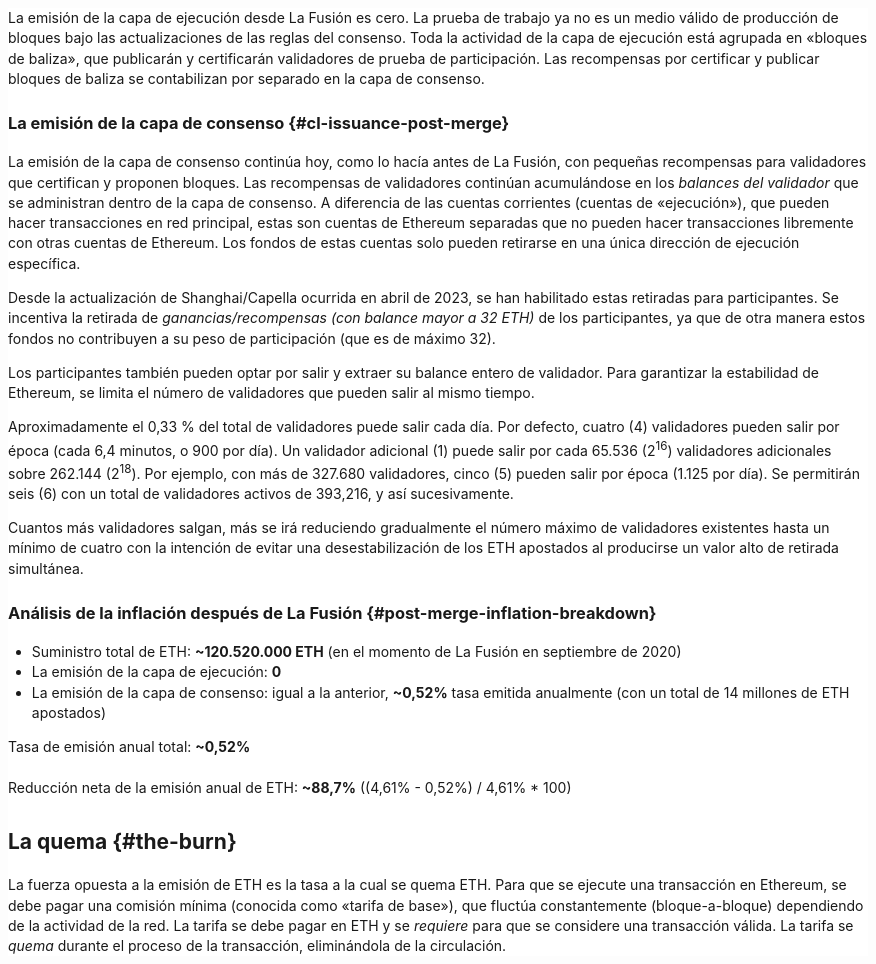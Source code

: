 La emisión de la capa de ejecución desde La Fusión es cero. La prueba de trabajo ya no es un medio válido de producción de bloques bajo las actualizaciones de las reglas del consenso. Toda la actividad de la capa de ejecución está agrupada en «bloques de baliza», que publicarán y certificarán validadores de prueba de participación. Las recompensas por certificar y publicar bloques de baliza se contabilizan por separado en la capa de consenso.

### La emisión de la capa de consenso \{#cl-issuance-post-merge}

La emisión de la capa de consenso continúa hoy, como lo hacía antes de La Fusión, con pequeñas recompensas para validadores que certifican y proponen bloques. Las recompensas de validadores continúan acumulándose en los _balances del validador_ que se administran dentro de la capa de consenso. A diferencia de las cuentas corrientes (cuentas de «ejecución»), que pueden hacer transacciones en red principal, estas son cuentas de Ethereum separadas que no pueden hacer transacciones libremente con otras cuentas de Ethereum. Los fondos de estas cuentas solo pueden retirarse en una única dirección de ejecución específica.

Desde la actualización de Shanghai/Capella ocurrida en abril de 2023, se han habilitado estas retiradas para participantes. Se incentiva la retirada de _ganancias/recompensas (con balance mayor a 32 ETH)_ de los participantes, ya que de otra manera estos fondos no contribuyen a su peso de participación (que es de máximo 32).

Los participantes también pueden optar por salir y extraer su balance entero de validador. Para garantizar la estabilidad de Ethereum, se limita el número de validadores que pueden salir al mismo tiempo.

Aproximadamente el 0,33 % del total de validadores puede salir cada día. Por defecto, cuatro (4) validadores pueden salir por época (cada 6,4 minutos, o 900 por día). Un validador adicional (1) puede salir por cada 65.536 (2<sup>16</sup>) validadores adicionales sobre 262.144 (2<sup>18</sup>). Por ejemplo, con más de 327.680 validadores, cinco (5) pueden salir por época (1.125 por día). Se permitirán seis (6) con un total de validadores activos de 393,216, y así sucesivamente.

Cuantos más validadores salgan, más se irá reduciendo gradualmente el número máximo de validadores existentes hasta un mínimo de cuatro con la intención de evitar una desestabilización de los ETH apostados al producirse un valor alto de retirada simultánea.

### Análisis de la inflación después de La Fusión \{#post-merge-inflation-breakdown}

- Suministro total de ETH: **~120.520.000 ETH** (en el momento de La Fusión en septiembre de 2020)
- La emisión de la capa de ejecución: **0**
- La emisión de la capa de consenso: igual a la anterior, **~0,52%** tasa emitida anualmente (con un total de 14 millones de ETH apostados)

<InfoBanner>
Tasa de emisión anual total: <strong>~0,52%</strong><br/><br/>
Reducción neta de la emisión anual de ETH: <strong>~88,7%</strong> ((4,61% - 0,52%) / 4,61% * 100)
</InfoBanner>

## <Emoji text=":fire:" size="1" />La quema \{#the-burn}

La fuerza opuesta a la emisión de ETH es la tasa a la cual se quema ETH. Para que se ejecute una transacción en Ethereum, se debe pagar una comisión mínima (conocida como «tarifa de base»), que fluctúa constantemente (bloque-a-bloque) dependiendo de la actividad de la red. La tarifa se debe pagar en ETH y se _requiere_ para que se considere una transacción válida. La tarifa se _quema_ durante el proceso de la transacción, eliminándola de la circulación.
